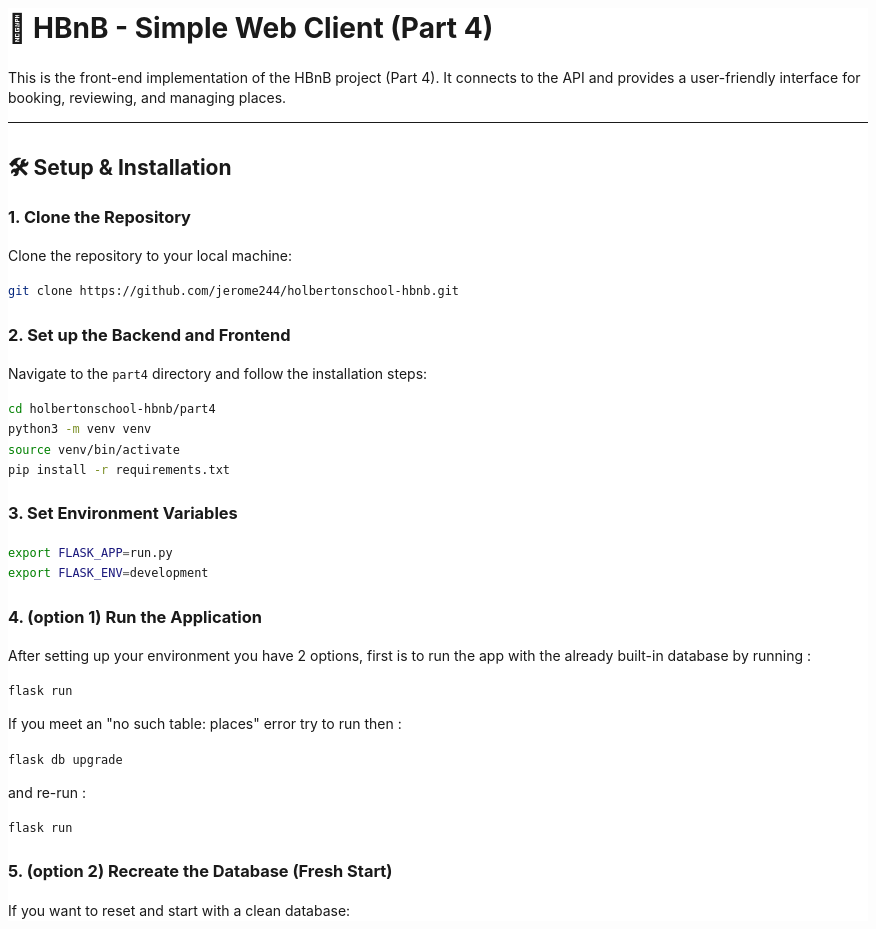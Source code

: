 # 🏡 HBnB - Simple Web Client (Part 4)

This is the front-end implementation of the HBnB project (Part 4). It connects to the API and provides a user-friendly interface for booking, reviewing, and managing places.

---

## 🛠 Setup & Installation

### 1. **Clone the Repository**
Clone the repository to your local machine:
```bash
git clone https://github.com/jerome244/holbertonschool-hbnb.git
```

### 2. **Set up the Backend and Frontend**
Navigate to the `part4` directory and follow the installation steps:
```bash
cd holbertonschool-hbnb/part4
python3 -m venv venv
source venv/bin/activate
pip install -r requirements.txt
```

### 3. **Set Environment Variables**
```bash
export FLASK_APP=run.py
export FLASK_ENV=development
```

### 4. **(option 1) Run the Application**

After setting up your environment you have 2 options, first is to run the app with the already built-in database by running :

```bash
flask run
```

If you meet an "no such table: places" error try to run then :

```bash
flask db upgrade
```
and re-run :

```bash
flask run
```

### 5. **(option 2) Recreate the Database (Fresh Start)**
If you want to reset and start with a clean database:
